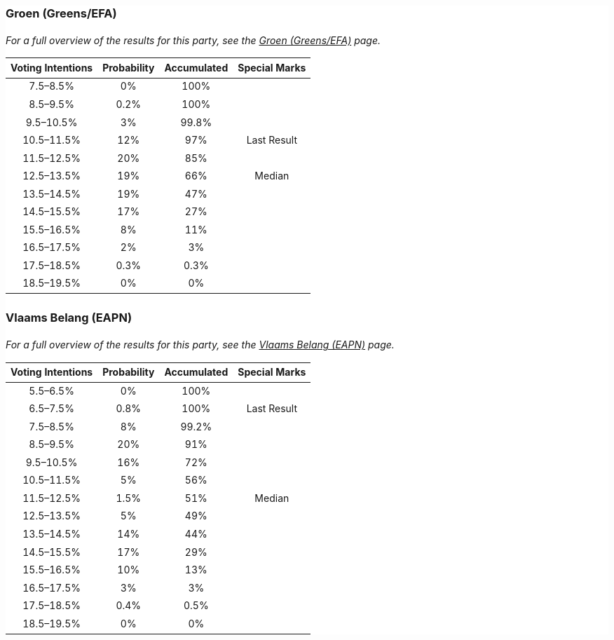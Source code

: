 ### Groen (Greens/EFA)

*For a full overview of the results for this party, see the [Groen (Greens/EFA)](party-groengreensefa.html) page.*

| Voting Intentions | Probability | Accumulated | Special Marks |
|:-----------------:|:-----------:|:-----------:|:-------------:|
| 7.5–8.5% | 0% | 100% |  |
| 8.5–9.5% | 0.2% | 100% |  |
| 9.5–10.5% | 3% | 99.8% |  |
| 10.5–11.5% | 12% | 97% | Last Result |
| 11.5–12.5% | 20% | 85% |  |
| 12.5–13.5% | 19% | 66% | Median |
| 13.5–14.5% | 19% | 47% |  |
| 14.5–15.5% | 17% | 27% |  |
| 15.5–16.5% | 8% | 11% |  |
| 16.5–17.5% | 2% | 3% |  |
| 17.5–18.5% | 0.3% | 0.3% |  |
| 18.5–19.5% | 0% | 0% |  |

### Vlaams Belang (EAPN)

*For a full overview of the results for this party, see the [Vlaams Belang (EAPN)](party-vlaamsbelangeapn.html) page.*

| Voting Intentions | Probability | Accumulated | Special Marks |
|:-----------------:|:-----------:|:-----------:|:-------------:|
| 5.5–6.5% | 0% | 100% |  |
| 6.5–7.5% | 0.8% | 100% | Last Result |
| 7.5–8.5% | 8% | 99.2% |  |
| 8.5–9.5% | 20% | 91% |  |
| 9.5–10.5% | 16% | 72% |  |
| 10.5–11.5% | 5% | 56% |  |
| 11.5–12.5% | 1.5% | 51% | Median |
| 12.5–13.5% | 5% | 49% |  |
| 13.5–14.5% | 14% | 44% |  |
| 14.5–15.5% | 17% | 29% |  |
| 15.5–16.5% | 10% | 13% |  |
| 16.5–17.5% | 3% | 3% |  |
| 17.5–18.5% | 0.4% | 0.5% |  |
| 18.5–19.5% | 0% | 0% |  |
